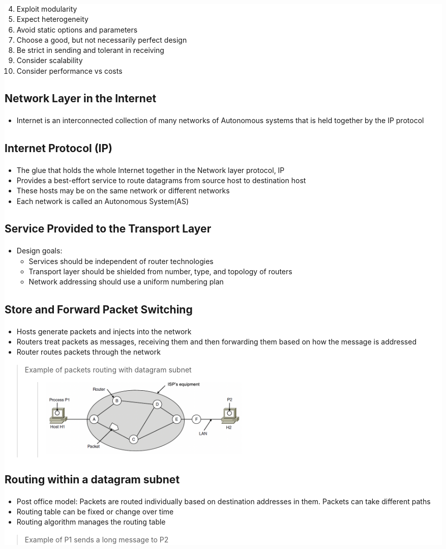 4. Exploit modularity
5. Expect heterogeneity
6. Avoid static options and parameters
7. Choose a good, but not necessarily perfect design
8. Be strict in sending and tolerant in receiving 
9. Consider scalability
10. Consider performance vs costs
## Network Layer in the Internet
* Internet is an interconnected collection of many networks of Autonomous systems that is held together by the IP protocol
## Internet Protocol (IP)
* The glue that holds the whole Internet together in the Network layer protocol, IP
* Provides a best-effort service to route datagrams from source host to destination host
* These hosts may be on the same network or different networks
* Each network is called an Autonomous System(AS)
## Service Provided to the Transport Layer
* Design goals:
    * Services should be independent of router technologies
    * Transport layer should be shielded from number, type, and topology of routers
    * Network addressing should use a uniform numbering plan
## Store and Forward Packet Switching
* Hosts generate packets and injects into the network
* Routers treat packets as messages, receiving them and then forwarding them based on how the message is addressed
* Router routes packets through the network
> Example of packets routing with datagram subnet
>> <img src='images/Packet_Routing.png' width=50%>
## Routing within a datagram subnet
* Post office model: Packets are routed individually based on destination addresses in them. Packets can take different paths
* Routing table can be fixed or change over time
* Routing algorithm manages the routing table
> Example of P1 sends a long message to P2
